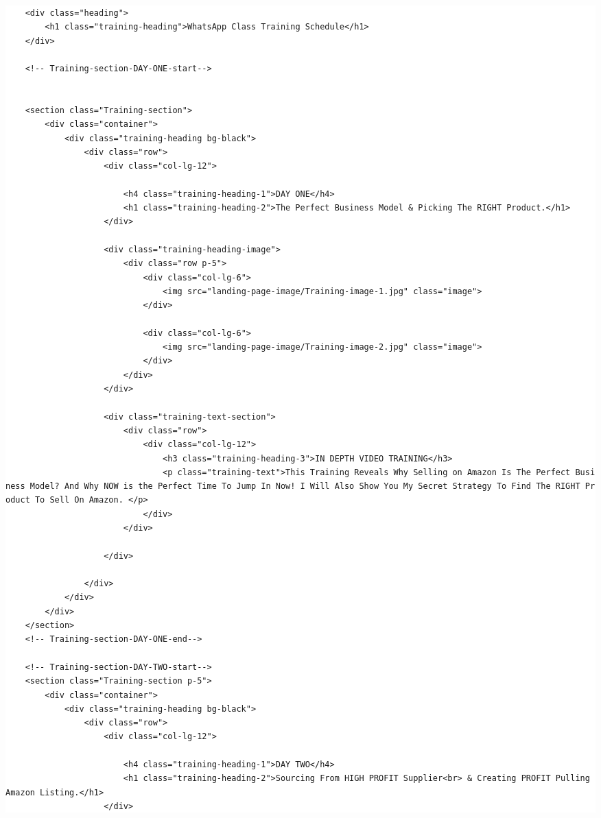         <div class="heading">
            <h1 class="training-heading">WhatsApp Class Training Schedule</h1>
        </div>

        <!-- Training-section-DAY-ONE-start-->


        <section class="Training-section">
            <div class="container">
                <div class="training-heading bg-black">
                    <div class="row">
                        <div class="col-lg-12">

                            <h4 class="training-heading-1">DAY ONE</h4>
                            <h1 class="training-heading-2">The Perfect Business Model & Picking The RIGHT Product.</h1>
                        </div>

                        <div class="training-heading-image">
                            <div class="row p-5">
                                <div class="col-lg-6">
                                    <img src="landing-page-image/Training-image-1.jpg" class="image">
                                </div>

                                <div class="col-lg-6">
                                    <img src="landing-page-image/Training-image-2.jpg" class="image">
                                </div>
                            </div>
                        </div>

                        <div class="training-text-section">
                            <div class="row">
                                <div class="col-lg-12">
                                    <h3 class="training-heading-3">IN DEPTH VIDEO TRAINING</h3>
                                    <p class="training-text">This Training Reveals Why Selling on Amazon Is The Perfect Business Model? And Why NOW is the Perfect Time To Jump In Now! I Will Also Show You My Secret Strategy To Find The RIGHT Product To Sell On Amazon. </p>
                                </div>
                            </div>

                        </div>

                    </div>
                </div>
            </div>
        </section>
        <!-- Training-section-DAY-ONE-end-->

        <!-- Training-section-DAY-TWO-start-->
        <section class="Training-section p-5">
            <div class="container">
                <div class="training-heading bg-black">
                    <div class="row">
                        <div class="col-lg-12">

                            <h4 class="training-heading-1">DAY TWO</h4>
                            <h1 class="training-heading-2">Sourcing From HIGH PROFIT Supplier<br> & Creating PROFIT Pulling Amazon Listing.</h1>
                        </div>
